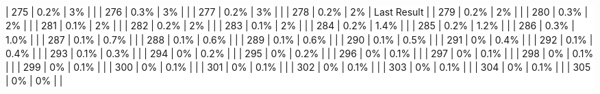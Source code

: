 | 275 | 0.2% | 3% |  |
| 276 | 0.3% | 3% |  |
| 277 | 0.2% | 3% |  |
| 278 | 0.2% | 2% | Last Result |
| 279 | 0.2% | 2% |  |
| 280 | 0.3% | 2% |  |
| 281 | 0.1% | 2% |  |
| 282 | 0.2% | 2% |  |
| 283 | 0.1% | 2% |  |
| 284 | 0.2% | 1.4% |  |
| 285 | 0.2% | 1.2% |  |
| 286 | 0.3% | 1.0% |  |
| 287 | 0.1% | 0.7% |  |
| 288 | 0.1% | 0.6% |  |
| 289 | 0.1% | 0.6% |  |
| 290 | 0.1% | 0.5% |  |
| 291 | 0% | 0.4% |  |
| 292 | 0.1% | 0.4% |  |
| 293 | 0.1% | 0.3% |  |
| 294 | 0% | 0.2% |  |
| 295 | 0% | 0.2% |  |
| 296 | 0% | 0.1% |  |
| 297 | 0% | 0.1% |  |
| 298 | 0% | 0.1% |  |
| 299 | 0% | 0.1% |  |
| 300 | 0% | 0.1% |  |
| 301 | 0% | 0.1% |  |
| 302 | 0% | 0.1% |  |
| 303 | 0% | 0.1% |  |
| 304 | 0% | 0.1% |  |
| 305 | 0% | 0% |  |
